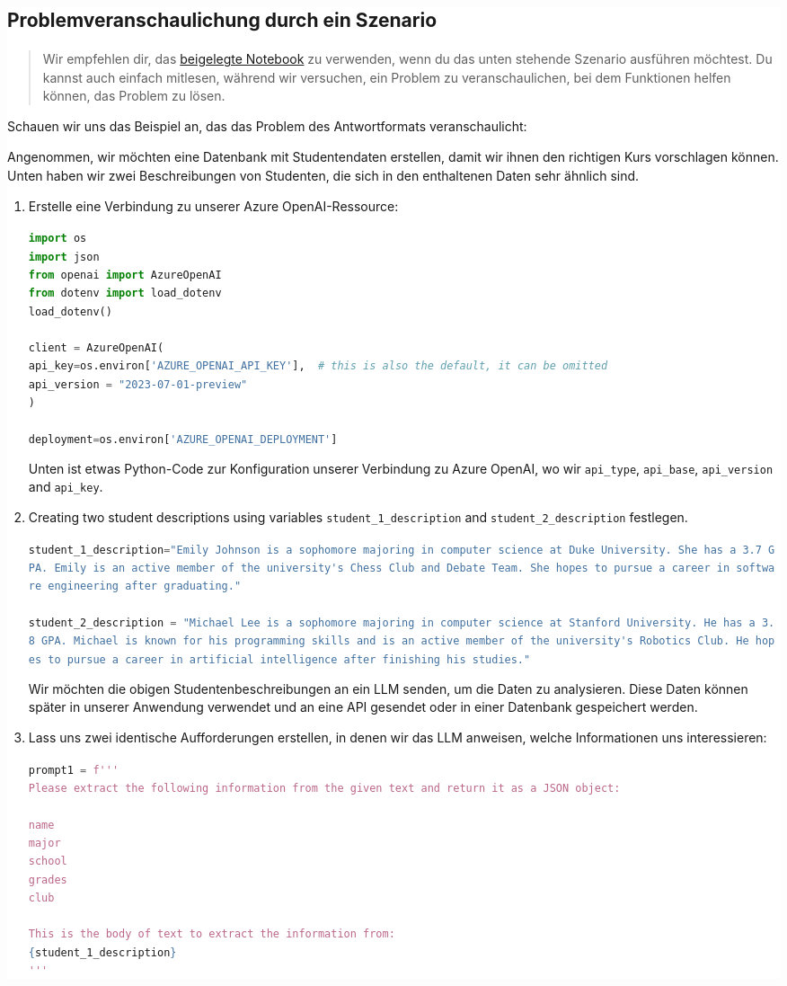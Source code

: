 ## Problemveranschaulichung durch ein Szenario

> Wir empfehlen dir, das [beigelegte Notebook](../../../11-integrating-with-function-calling/python/aoai-assignment.ipynb) zu verwenden, wenn du das unten stehende Szenario ausführen möchtest. Du kannst auch einfach mitlesen, während wir versuchen, ein Problem zu veranschaulichen, bei dem Funktionen helfen können, das Problem zu lösen.

Schauen wir uns das Beispiel an, das das Problem des Antwortformats veranschaulicht:

Angenommen, wir möchten eine Datenbank mit Studentendaten erstellen, damit wir ihnen den richtigen Kurs vorschlagen können. Unten haben wir zwei Beschreibungen von Studenten, die sich in den enthaltenen Daten sehr ähnlich sind.

1. Erstelle eine Verbindung zu unserer Azure OpenAI-Ressource:

   ```python
   import os
   import json
   from openai import AzureOpenAI
   from dotenv import load_dotenv
   load_dotenv()

   client = AzureOpenAI(
   api_key=os.environ['AZURE_OPENAI_API_KEY'],  # this is also the default, it can be omitted
   api_version = "2023-07-01-preview"
   )

   deployment=os.environ['AZURE_OPENAI_DEPLOYMENT']
   ```

   Unten ist etwas Python-Code zur Konfiguration unserer Verbindung zu Azure OpenAI, wo wir `api_type`, `api_base`, `api_version` and `api_key`.

1. Creating two student descriptions using variables `student_1_description` and `student_2_description` festlegen.

   ```python
   student_1_description="Emily Johnson is a sophomore majoring in computer science at Duke University. She has a 3.7 GPA. Emily is an active member of the university's Chess Club and Debate Team. She hopes to pursue a career in software engineering after graduating."

   student_2_description = "Michael Lee is a sophomore majoring in computer science at Stanford University. He has a 3.8 GPA. Michael is known for his programming skills and is an active member of the university's Robotics Club. He hopes to pursue a career in artificial intelligence after finishing his studies."
   ```

   Wir möchten die obigen Studentenbeschreibungen an ein LLM senden, um die Daten zu analysieren. Diese Daten können später in unserer Anwendung verwendet und an eine API gesendet oder in einer Datenbank gespeichert werden.

1. Lass uns zwei identische Aufforderungen erstellen, in denen wir das LLM anweisen, welche Informationen uns interessieren:

   ```python
   prompt1 = f'''
   Please extract the following information from the given text and return it as a JSON object:

   name
   major
   school
   grades
   club

   This is the body of text to extract the information from:
   {student_1_description}
   '''

   ```